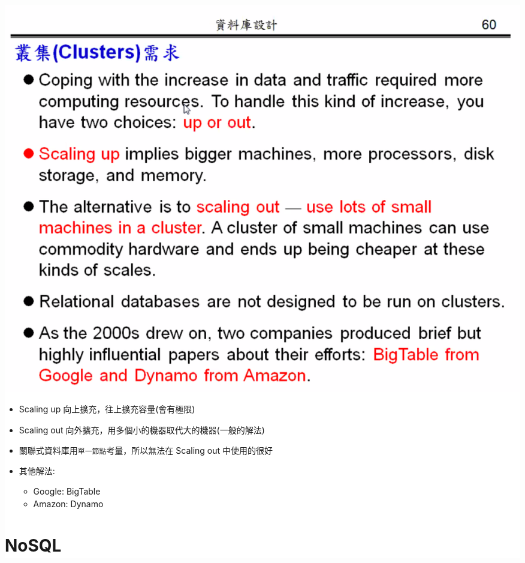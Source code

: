 ![04-02_12_p60](./image/04-02_12_p60.png)

- Scaling up 向上擴充，往上擴充容量(會有極限)

- Scaling out 向外擴充，用多個小的機器取代大的機器(一般的解法)

- 關聯式資料庫用`單一節點`考量，所以無法在 Scaling out 中使用的很好

- 其他解法:
  - Google: BigTable
  - Amazon: Dynamo

# NoSQL

